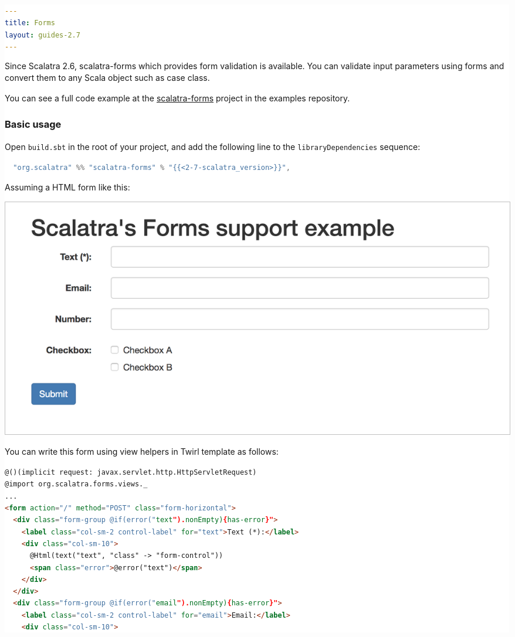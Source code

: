 ```yaml
---
title: Forms
layout: guides-2.7
---
```


Since Scalatra 2.6, scalatra-forms which provides form validation is available. You can validate input parameters using forms and convert them to any Scala object such as case class.

<div class="alert alert-info">
  <span class="badge badge-info"><i class="glyphicon glyphicon-flag"></i></span>
  You can see a full code example at the <a href="https://github.com/scalatra/scalatra-website-examples/tree/master/{{<2-7-scalatra_short_version>}}/formats/scalatra-forms">scalatra-forms</a> project in the examples repository.
</div>

### Basic usage

Open `build.sbt` in the root of your project, and add the following line to the `libraryDependencies` sequence:

```scala
  "org.scalatra" %% "scalatra-forms" % "{{<2-7-scalatra_version>}}",
```

Assuming a HTML form like this:

<img src="form.png" style="width: 100%; border: 1px solid silver;">

You can write this form using view helpers in Twirl template as follows:

```html
@()(implicit request: javax.servlet.http.HttpServletRequest)
@import org.scalatra.forms.views._
...
<form action="/" method="POST" class="form-horizontal">
  <div class="form-group @if(error("text").nonEmpty){has-error}">
    <label class="col-sm-2 control-label" for="text">Text (*):</label>
    <div class="col-sm-10">
      @Html(text("text", "class" -> "form-control"))
      <span class="error">@error("text")</span>
    </div>
  </div>
  <div class="form-group @if(error("email").nonEmpty){has-error}">
    <label class="col-sm-2 control-label" for="email">Email:</label>
    <div class="col-sm-10">
```